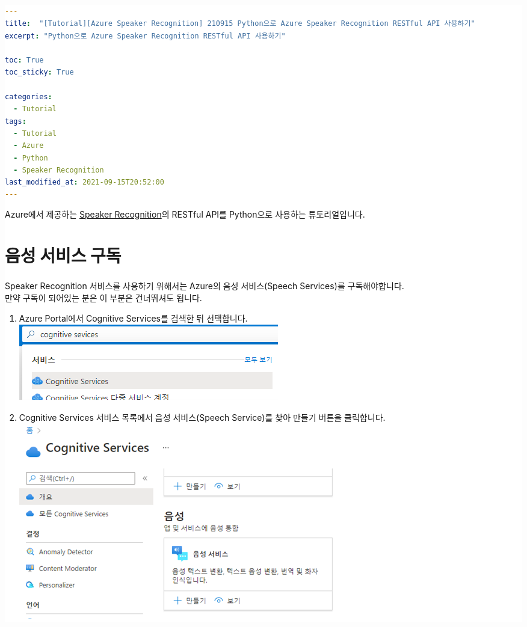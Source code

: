 ```yaml
---
title:  "[Tutorial][Azure Speaker Recognition] 210915 Python으로 Azure Speaker Recognition RESTful API 사용하기"
excerpt: "Python으로 Azure Speaker Recognition RESTful API 사용하기"

toc: True
toc_sticky: True

categories:
  - Tutorial
tags:
  - Tutorial
  - Azure
  - Python
  - Speaker Recognition
last_modified_at: 2021-09-15T20:52:00
---
```


Azure에서 제공하는 <a href="https://azure.microsoft.com/ko-kr/services/cognitive-services/speaker-recognition/">Speaker Recognition</a>의 RESTful API를 Python으로 사용하는 튜토리얼입니다.

# 음성 서비스 구독
Speaker Recognition 서비스를 사용하기 위해서는 Azure의 음성 서비스(Speech Services)를 구독해야합니다.<br>
만약 구독이 되어있는 분은 이 부분은 건너뛰셔도 됩니다.

1. Azure Portal에서 Cognitive Services를 검색한 뒤 선택합니다.<br><img src="/assets/images/21091501.png" />

2. Cognitive Services 서비스 목록에서 음성 서비스(Speech Service)를 찾아 만들기 버튼을 클릭합니다.<br><img src="/assets/images/21091502.png" />
